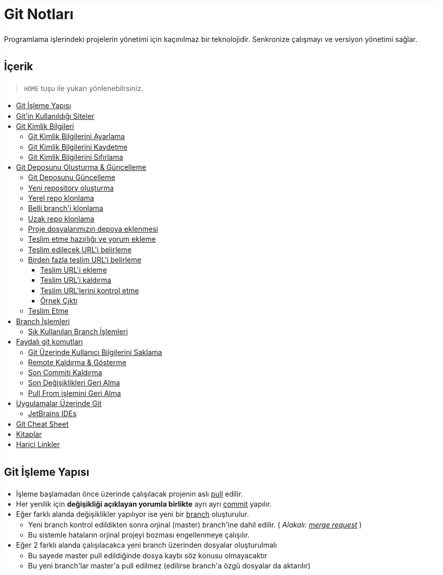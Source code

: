 # Git Notları 

Programlama işlerindeki projelerin yönetimi için kaçınılmaz bir teknolojidir. Senkronize çalışmayı ve versiyon yönetimi sağlar.



## İçerik 

> `HOME` tuşu ile yukarı yönlenebilrsiniz.

- [Git İşleme Yapısı](#Git-%C4%B0%C5%9Fleme-Yap%C4%B1s%C4%B1)
- [Git'in Kullanıldığı Siteler](#Gitin-Kullan%C4%B1ld%C4%B1%C4%9F%C4%B1-Siteler)
- [Git Kimlik Bilgileri](#Git-Kimlik-Bilgileri)
  - [Git Kimlik Bilgilerini Ayarlama](#Git-Kimlik-Bilgilerini-Ayarlama)
  - [Git Kimlik Bilgilerini Kaydetme](#Git-Kimlik-Bilgilerini-Kaydetme)
  - [Git Kimlik Bilgilerini Sıfırlama](#Git-Kimlik-Bilgilerini-S%C4%B1f%C4%B1rlama)
- [Git Deposunu Oluşturma & Güncelleme](#Git-Deposunu-Olu%C5%9Fturma--G%C3%BCncelleme)
  - [Git Deposunu Güncelleme](#Git-Deposunu-G%C3%BCncelleme)
  - [Yeni repository oluşturma](#Yeni-repository-olu%C5%9Fturma)
  - [Yerel repo klonlama](#Yerel-repo-klonlama)
  - [Belli branch'i klonlama](#Belli-branchi-klonlama)
  - [Uzak repo klonlama](#Uzak-repo-klonlama)
  - [Proje dosyalarımızın depoya eklenmesi](#Proje-dosyalar%C4%B1m%C4%B1z%C4%B1n-depoya-eklenmesi)
  - [Teslim etme hazırlığı ve yorum ekleme](#Teslim-etme-haz%C4%B1rl%C4%B1%C4%9F%C4%B1-ve-yorum-ekleme)
  - [Teslim edilecek URL'i belirleme](#Teslim-edilecek-URLi-belirleme)
  - [Birden fazla teslim URL'i belirleme](#Birden-fazla-teslim-URLi-belirleme)
    - [Teslim URL'i ekleme](#Teslim-URLi-ekleme)
    - [Teslim URL'i kaldırma](#Teslim-URLi-kald%C4%B1rma)
    - [Teslim URL'lerini kontrol etme](#Teslim-URLlerini-kontrol-etme)
    - [Örnek Çıktı](#%C3%96rnek-%C3%87%C4%B1kt%C4%B1)
  - [Teslim Etme](#Teslim-Etme)
- [Branch İşlemleri](#Branch-%C4%B0%C5%9Flemleri)
  - [Sık Kullanılan Branch İşlemleri](#S%C4%B1k-Kullan%C4%B1lan-Branch-%C4%B0%C5%9Flemleri)
- [Faydalı git komutları](#Faydal%C4%B1-git-komutlar%C4%B1)
  - [Git Üzerinde Kullanıcı Bilgilerini Saklama](#Git-%C3%9Czerinde-Kullan%C4%B1c%C4%B1-Bilgilerini-Saklama)
  - [Remote Kaldırma & Gösterme](#Remote-Kald%C4%B1rma--G%C3%B6sterme)
  - [Son Commiti Kaldırma](#Son-Commiti-Kald%C4%B1rma)
  - [Son Değişiklikleri Geri Alma](#Son-De%C4%9Fi%C5%9Fiklikleri-Geri-Alma)
  - [Pull From işlemini Geri Alma](#Pull-From-i%C5%9Flemini-Geri-Alma)
- [Uygulamalar Üzerinde Git](#Uygulamalar-%C3%9Czerinde-Git)
  - [JetBrains IDEs](#JetBrains-IDEs)
- [Git Cheat Sheet](#Git-Cheat-Sheet)
- [Kitaplar](#Kitaplar)
- [Harici Linkler](#Harici-Linkler)

## Git İşleme Yapısı

- İşleme başlamadan önce üzerinde çalışılacak projenin aslı [pull](#git-deposunu-g%C3%BCncelleme) edilir.
- Her yenilik için **değişikliği açıklayan yorumla birlikte** ayrı ayrı [commit](#Teslim%20etme%20haz%C4%B1rl%C4%B1%C4%9F%C4%B1%20ve%20yorum%20ekleme) yapılır.
- Eğer farklı alanda değişiklikler yapılıyor ise yeni bir [branch](#Branch%20İşlemleri) oluşturulur.
  - Yeni branch kontrol edildikten sonra orjinal (master) branch'ine dahil edilir. ( _Alakalı: [merge request](https://docs.gitlab.com/ee/gitlab-basics/add-merge-request.html)_ )
  - Bu sistemle hataların orjinal projeyi bozması engellenmeye çalışılır.
- Eğer 2 farklı alanda çalışılacakca yeni branch üzerinden dosyalar oluşturulmalı
  - Bu sayede master pull edildiğinde dosya kaybı söz konusu olmayacaktır
  - Bu yeni branch'lar master'a pull edilmez (edilirse branch'a özgü dosyalar da aktarılır)
